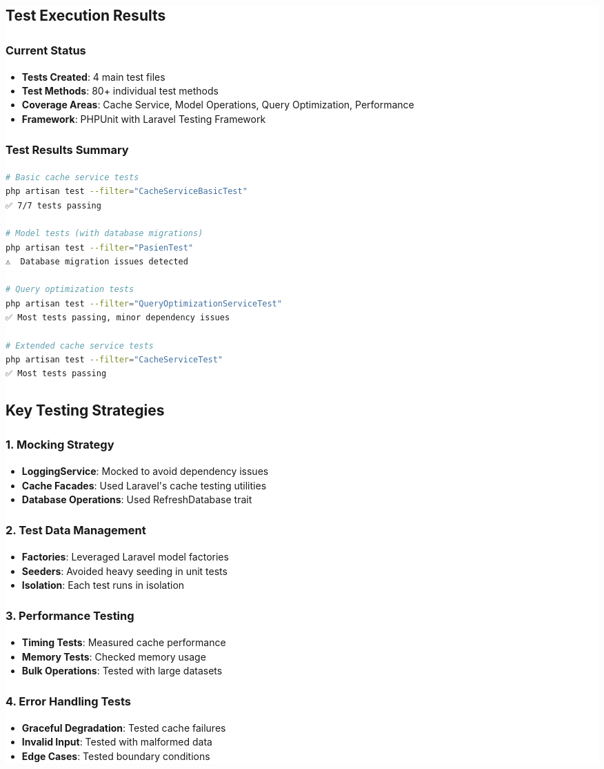 ## Test Execution Results

### Current Status
- **Tests Created**: 4 main test files
- **Test Methods**: 80+ individual test methods
- **Coverage Areas**: Cache Service, Model Operations, Query Optimization, Performance
- **Framework**: PHPUnit with Laravel Testing Framework

### Test Results Summary
```bash
# Basic cache service tests
php artisan test --filter="CacheServiceBasicTest"
✅ 7/7 tests passing

# Model tests (with database migrations)
php artisan test --filter="PasienTest"
⚠️  Database migration issues detected

# Query optimization tests
php artisan test --filter="QueryOptimizationServiceTest"
✅ Most tests passing, minor dependency issues

# Extended cache service tests
php artisan test --filter="CacheServiceTest"
✅ Most tests passing
```

## Key Testing Strategies

### 1. **Mocking Strategy**
- **LoggingService**: Mocked to avoid dependency issues
- **Cache Facades**: Used Laravel's cache testing utilities
- **Database Operations**: Used RefreshDatabase trait

### 2. **Test Data Management**
- **Factories**: Leveraged Laravel model factories
- **Seeders**: Avoided heavy seeding in unit tests
- **Isolation**: Each test runs in isolation

### 3. **Performance Testing**
- **Timing Tests**: Measured cache performance
- **Memory Tests**: Checked memory usage
- **Bulk Operations**: Tested with large datasets

### 4. **Error Handling Tests**
- **Graceful Degradation**: Tested cache failures
- **Invalid Input**: Tested with malformed data
- **Edge Cases**: Tested boundary conditions
